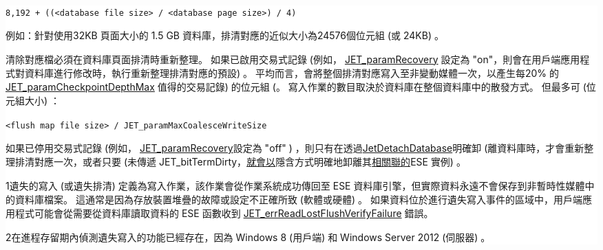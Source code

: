 `8,192 + ((<database file size> / <database page size>) / 4)`

例如：針對使用32KB 頁面大小的 1.5 GB 資料庫，排清對應的近似大小為24576個位元組 (或 24KB) 。

清除對應檔必須在資料庫頁面排清時重新整理。 如果已啟用交易式記錄 (例如， [JET_paramRecovery](./transaction-log-parameters.md) 設定為 "on"，則會在用戶端應用程式對資料庫進行修改時，執行重新整理排清對應的預設) 。 平均而言，會將整個排清對應寫入至非變動媒體一次，以產生每20% 的 [JET_paramCheckpointDepthMax](./database-cache-parameters.md) 值得的交易記錄) 的位元組 (。 寫入作業的數目取決於資料庫在整個資料庫中的散發方式。 但最多可 (位元組大小) ：

`<flush map file size> / JET_paramMaxCoalesceWriteSize`

如果已停用交易式記錄 (例如， [JET_paramRecovery](./transaction-log-parameters.md)設定為 "off" ) ，則只有在透過[JetDetachDatabase](./jetdetachdatabase-function.md)明確卸 (離資料庫時，才會重新整理排清對應一次，或者只要 (未傳遞 JET_bitTermDirty，[就會以](./jetterm2-function.md)隱含方式明確地卸離其[相關聯的](./jetterm-function.md)ESE 實例) 。

1遺失的寫入 (或遺失排清) 定義為寫入作業，該作業會從作業系統成功傳回至 ESE 資料庫引擎，但實際資料永遠不會保存到非暫時性媒體中的資料庫檔案。 這通常是因為存放裝置堆疊的故障或設定不正確所致 (軟體或硬體) 。 如果資料位於進行遺失寫入事件的區域中，用戶端應用程式可能會從需要從資料庫讀取資料的 ESE 函數收到 [JET_errReadLostFlushVerifyFailure](./extensible-storage-engine-error-codes.md) 錯誤。

2在進程存留期內偵測遺失寫入的功能已經存在，因為 Windows 8 (用戶端) 和 Windows Server 2012 (伺服器) 。
